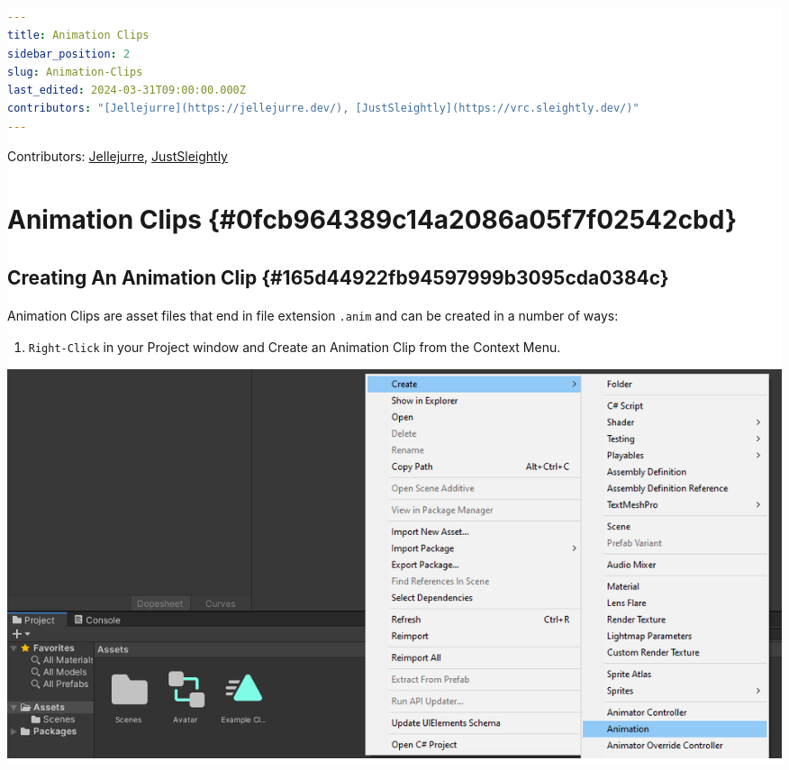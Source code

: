 ```yaml
---
title: Animation Clips
sidebar_position: 2
slug: Animation-Clips
last_edited: 2024-03-31T09:00:00.000Z
contributors: "[Jellejurre](https://jellejurre.dev/), [JustSleightly](https://vrc.sleightly.dev/)"
---
```

Contributors: [Jellejurre](https://jellejurre.dev/), [JustSleightly](https://vrc.sleightly.dev/)



# Animation Clips {#0fcb964389c14a2086a05f7f02542cbd}


## Creating An Animation Clip {#165d44922fb94597999b3095cda0384c}


Animation Clips are asset files that end in file extension `.anim` and can be created in a number of ways:


<div class='notion-row'>
<div class='notion-column' style={{width: 'calc((100% - (min(32px, 4vw) * 1)) * 0.5)'}}>


1. `Right-Click` in your Project window and Create an Animation Clip from the Context Menu.



</div><div className='notion-spacer'></div>

<div class='notion-column' style={{width: 'calc((100% - (min(32px, 4vw) * 1)) * 0.5)'}}>


![](./Animation-Clips.da96118e-e759-46ee-bd08-c91013693afe.png)
